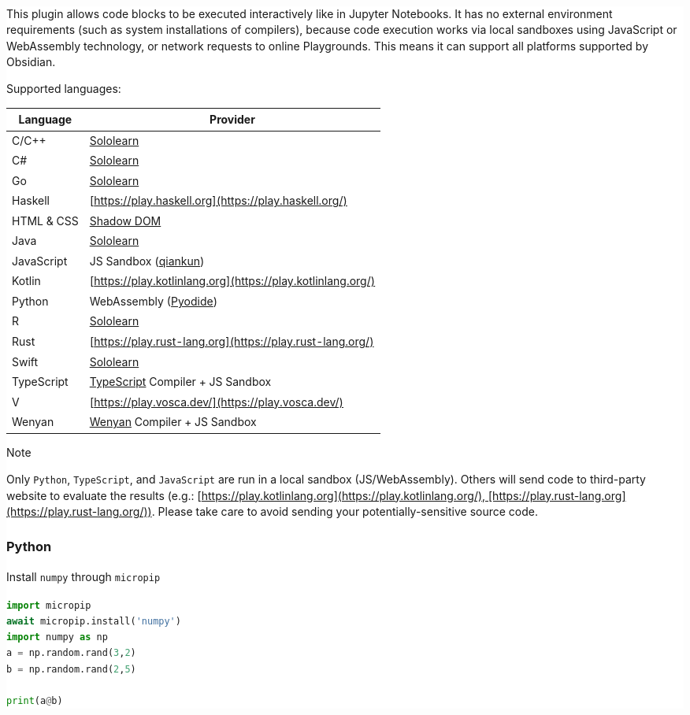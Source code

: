 
This plugin allows code blocks to be executed interactively like in Jupyter Notebooks. It has no external environment requirements (such as system installations of compilers), because code execution works via local sandboxes using JavaScript or WebAssembly technology, or network requests to online Playgrounds. This means it can support all platforms supported by Obsidian.


Supported languages:

| Language   | Provider                                                                                       |
| ---------- | ---------------------------------------------------------------------------------------------- |
| C/C++      | [Sololearn](https://www.sololearn.com/)                                                        |
| C#         | [Sololearn](https://www.sololearn.com/)                                                        |
| Go         | [Sololearn](https://www.sololearn.com/)                                                        |
| Haskell    | [https://play.haskell.org](https://play.haskell.org/)                                          |
| HTML & CSS | [Shadow DOM](https://developer.mozilla.org/en-US/docs/Web/API/Web_components/Using_shadow_DOM) |
| Java       | [Sololearn](https://www.sololearn.com/)                                                        |
| JavaScript | JS Sandbox ([qiankun](https://github.com/umijs/qiankun/blob/master/src/sandbox/index.ts))      |
| Kotlin     | [https://play.kotlinlang.org](https://play.kotlinlang.org/)                                    |
| Python     | WebAssembly ([Pyodide](https://github.com/pyodide/pyodide))                                    |
| R          | [Sololearn](https://www.sololearn.com/)                                                        |
| Rust       | [https://play.rust-lang.org](https://play.rust-lang.org/)                                      |
| Swift      | [Sololearn](https://www.sololearn.com/)                                                        |
| TypeScript | [TypeScript](https://www.typescriptlang.org/) Compiler + JS Sandbox                            |
| V          | [https://play.vosca.dev/](https://play.vosca.dev/)                                             |
| Wenyan     | [Wenyan](https://github.com/wenyan-lang/wenyan) Compiler + JS Sandbox                          |

Note

Only `Python`, `TypeScript`, and `JavaScript` are run in a local sandbox (JS/WebAssembly). Others will send code to third-party website to evaluate the results (e.g.: [https://play.kotlinlang.org](https://play.kotlinlang.org/), [https://play.rust-lang.org](https://play.rust-lang.org/)). Please take care to avoid sending your potentially-sensitive source code.


### Python

[](https://github.com/mokeyish/obsidian-code-emitter#python)

Install `numpy` through `micropip`


```python
import micropip
await micropip.install('numpy')  
import numpy as np
a = np.random.rand(3,2)
b = np.random.rand(2,5)

print(a@b)

```
